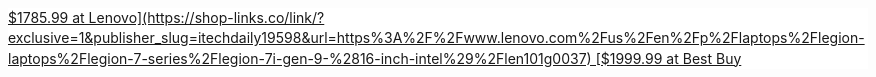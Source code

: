 [$1785.99 at Lenovo](https://shop-links.co/link/?exclusive=1&publisher_slug=itechdaily19598&url=https%3A%2F%2Fwww.lenovo.com%2Fus%2Fen%2Fp%2Flaptops%2Flegion-laptops%2Flegion-7-series%2Flegion-7i-gen-9-%2816-inch-intel%29%2Flen101g0037) [$1999.99 at Best Buy](https://shop-links.co/link/?exclusive=1&publisher_slug=itechdaily19598&url=https%3A%2F%2Fwww.bestbuy.com%2Fsite%2Flenovo-legion-7i-16-gaming-laptop-wqxga-intel-14th-gen-core-i9-with-32gb-memory-nvidia-geforce-rtx-4070-8gb-1tb-ssd-glacier-white%2F6575387.p%3FskuId%3D6575387)

<ins class="adsbygoogle"
     style="display:block"
     data-ad-format="autorelaxed"
     data-ad-client="ca-pub-7571918770474297"
     data-ad-slot="1223367746"></ins>



<ins class="adsbygoogle"
     style="display:block"
     data-ad-client="ca-pub-7571918770474297"
     data-ad-slot="8358498916"
     data-ad-format="auto"
     data-full-width-responsive="true"></ins>
